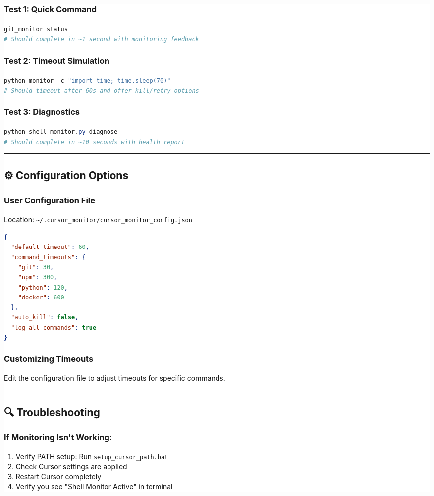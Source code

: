 ### **Test 1: Quick Command**
```powershell
git_monitor status
# Should complete in ~1 second with monitoring feedback
```

### **Test 2: Timeout Simulation**
```powershell
python_monitor -c "import time; time.sleep(70)"
# Should timeout after 60s and offer kill/retry options
```

### **Test 3: Diagnostics**
```powershell
python shell_monitor.py diagnose
# Should complete in ~10 seconds with health report
```

---

## ⚙️ **Configuration Options**

### **User Configuration File**
Location: `~/.cursor_monitor/cursor_monitor_config.json`

```json
{
  "default_timeout": 60,
  "command_timeouts": {
    "git": 30,
    "npm": 300,
    "python": 120,
    "docker": 600
  },
  "auto_kill": false,
  "log_all_commands": true
}
```

### **Customizing Timeouts**
Edit the configuration file to adjust timeouts for specific commands.

---

## 🔍 **Troubleshooting**

### **If Monitoring Isn't Working:**
1. Verify PATH setup: Run `setup_cursor_path.bat`
2. Check Cursor settings are applied
3. Restart Cursor completely
4. Verify you see "Shell Monitor Active" in terminal
